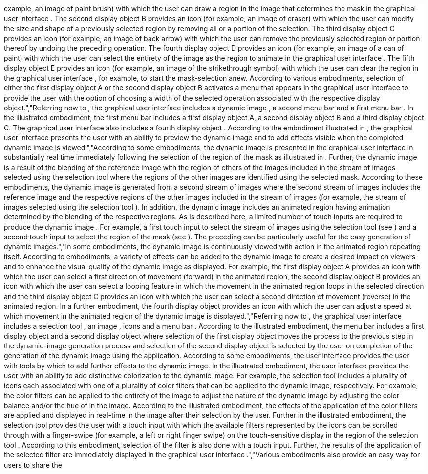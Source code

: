 example, an image of paint brush) with which the user can draw a region in the image that determines the mask in the graphical user interface . The second display object B provides an icon (for example, an image of eraser) with which the user can modify the size and shape of a previously selected region  by removing all or a portion of the selection. The third display object C provides an icon (for example, an image of back arrow) with which the user can remove the previously selected region or portion thereof by undoing the preceding operation. The fourth display object D provides an icon (for example, an image of a can of paint) with which the user can select the entirety of the image as the region to animate in the graphical user interface . The fifth display object E provides an icon (for example, an image of the strikethrough symbol) with which the user can clear the region in the graphical user interface , for example, to start the mask-selection anew. According to various embodiments, selection of either the first display object A or the second display object B activates a menu that appears in the graphical user interface  to provide the user with the option of choosing a width of the selected operation associated with the respective display object.","Referring now to , the graphical user interface  includes a dynamic image , a second menu bar  and a first menu bar . In the illustrated embodiment, the first menu bar  includes a first display object A, a second display object B and a third display object C. The graphical user interface  also includes a fourth display object . According to the embodiment illustrated in , the graphical user interface  presents the user with an ability to preview the dynamic image and to add effects visible when the completed dynamic image is viewed.","According to some embodiments, the dynamic image  is presented in the graphical user interface  in substantially real time immediately following the selection of the region of the mask as illustrated in . Further, the dynamic image  is a result of the blending of the reference image  with the region of others of the images included in the stream of images selected using the selection tool  where the regions of the other images are identified using the selected mask. According to these embodiments, the dynamic image  is generated from a second stream of images where the second stream of images includes the reference image and the respective regions of the other images included in the stream of images (for example, the stream of images selected using the selection tool ). In addition, the dynamic image includes an animated region having animation determined by the blending of the respective regions. As is described here, a limited number of touch inputs are required to produce the dynamic image . For example, a first touch input to select the stream of images using the selection tool  (see ) and a second touch input to select the region of the mask (see ). The preceding can be particularly useful for the easy generation of dynamic images.","In some embodiments, the dynamic image is continuously viewed with action in the animated region repeating itself. According to embodiments, a variety of effects can be added to the dynamic image  to create a desired impact on viewers and to enhance the visual quality of the dynamic image as displayed. For example, the first display object A provides an icon with which the user can select a first direction of movement (forward) in the animated region, the second display object B provides an icon with which the user can select a looping feature in which the movement in the animated region loops in the selected direction and the third display object C provides an icon with which the user can select a second direction of movement (reverse) in the animated region. In a further embodiment, the fourth display object  provides an icon with which the user can adjust a speed at which movement in the animated region of the dynamic image is displayed.","Referring now to , the graphical user interface  includes a selection tool , an image , icons  and a menu bar . According to the illustrated embodiment, the menu bar  includes a first display object  and a second display object  where selection of the first display object moves the process to the previous step in the dynamic-image generation process and selection of the second display object is selected by the user on completion of the generation of the dynamic image using the application. According to some embodiments, the user interface  provides the user with tools by which to add further effects to the dynamic image. In the illustrated embodiment, the user interface  provides the user with an ability to add distinctive colorization to the dynamic image. For example, the selection tool  includes a plurality of icons  each associated with one of a plurality of color filters that can be applied to the dynamic image, respectively. For example, the color filters can be applied to the entirety of the image to adjust the nature of the dynamic image by adjusting the color balance and\/or the hue of in the image. According to the illustrated embodiment, the effects of the application of the color filters are applied and displayed in real-time in the image  after their selection by the user. Further in the illustrated embodiment, the selection tool  provides the user with a touch input with which the available filters represented by the icons  can be scrolled through with a finger-swipe (for example, a left or right finger swipe) on the touch-sensitive display in the region of the selection tool . According to this embodiment, selection of the filter is also done with a touch input. Further, the results of the application of the selected filter are immediately displayed in the graphical user interface .","Various embodiments also provide an easy way for users to share the